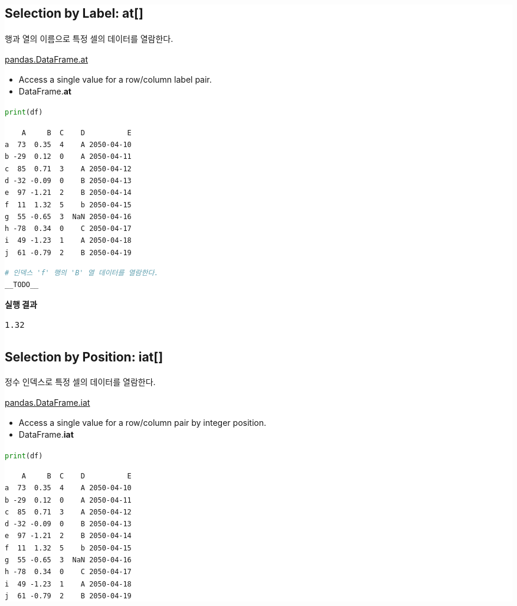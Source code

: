 ## Selection by Label: **at[]**

행과 열의 이름으로 특정 셀의 데이터를 열람한다.

[pandas.DataFrame.at](https://pandas.pydata.org/pandas-docs/stable/reference/api/pandas.DataFrame.at.html#pandas.DataFrame.at)
- Access a single value for a row/column label pair.
- DataFrame.**at**


```python
print(df)
```

        A     B  C    D          E
    a  73  0.35  4    A 2050-04-10
    b -29  0.12  0    A 2050-04-11
    c  85  0.71  3    A 2050-04-12
    d -32 -0.09  0    B 2050-04-13
    e  97 -1.21  2    B 2050-04-14
    f  11  1.32  5    b 2050-04-15
    g  55 -0.65  3  NaN 2050-04-16
    h -78  0.34  0    C 2050-04-17
    i  49 -1.23  1    A 2050-04-18
    j  61 -0.79  2    B 2050-04-19



```python
# 인덱스 'f' 행의 'B' 열 데이터를 열람한다.
__TODO__
```

**실행 결과**
<pre>1.32</pre>

## Selection by Position: **iat[]**

정수 인덱스로 특정 셀의 데이터를 열람한다.

[pandas.DataFrame.iat](https://pandas.pydata.org/pandas-docs/stable/reference/api/pandas.DataFrame.iat.html#pandas.DataFrame.iat)
- Access a single value for a row/column pair by integer position.
- DataFrame.**iat**


```python
print(df)
```

        A     B  C    D          E
    a  73  0.35  4    A 2050-04-10
    b -29  0.12  0    A 2050-04-11
    c  85  0.71  3    A 2050-04-12
    d -32 -0.09  0    B 2050-04-13
    e  97 -1.21  2    B 2050-04-14
    f  11  1.32  5    b 2050-04-15
    g  55 -0.65  3  NaN 2050-04-16
    h -78  0.34  0    C 2050-04-17
    i  49 -1.23  1    A 2050-04-18
    j  61 -0.79  2    B 2050-04-19
